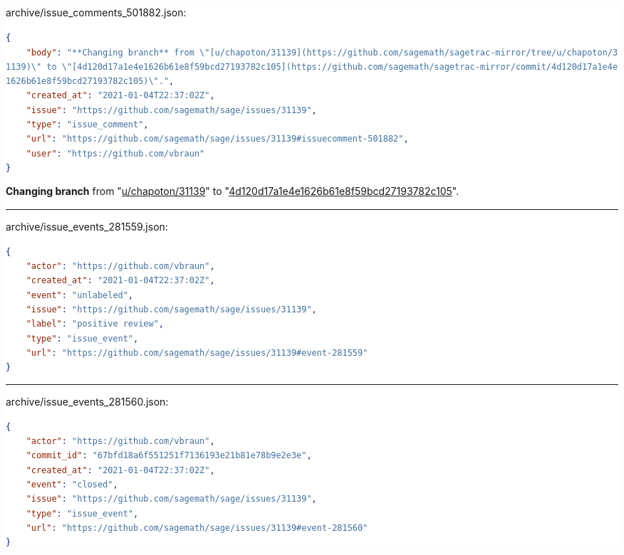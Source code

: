 archive/issue_comments_501882.json:
```json
{
    "body": "**Changing branch** from \"[u/chapoton/31139](https://github.com/sagemath/sagetrac-mirror/tree/u/chapoton/31139)\" to \"[4d120d17a1e4e1626b61e8f59bcd27193782c105](https://github.com/sagemath/sagetrac-mirror/commit/4d120d17a1e4e1626b61e8f59bcd27193782c105)\".",
    "created_at": "2021-01-04T22:37:02Z",
    "issue": "https://github.com/sagemath/sage/issues/31139",
    "type": "issue_comment",
    "url": "https://github.com/sagemath/sage/issues/31139#issuecomment-501882",
    "user": "https://github.com/vbraun"
}
```

**Changing branch** from "[u/chapoton/31139](https://github.com/sagemath/sagetrac-mirror/tree/u/chapoton/31139)" to "[4d120d17a1e4e1626b61e8f59bcd27193782c105](https://github.com/sagemath/sagetrac-mirror/commit/4d120d17a1e4e1626b61e8f59bcd27193782c105)".



---

archive/issue_events_281559.json:
```json
{
    "actor": "https://github.com/vbraun",
    "created_at": "2021-01-04T22:37:02Z",
    "event": "unlabeled",
    "issue": "https://github.com/sagemath/sage/issues/31139",
    "label": "positive review",
    "type": "issue_event",
    "url": "https://github.com/sagemath/sage/issues/31139#event-281559"
}
```



---

archive/issue_events_281560.json:
```json
{
    "actor": "https://github.com/vbraun",
    "commit_id": "67bfd18a6f551251f7136193e21b81e78b9e2e3e",
    "created_at": "2021-01-04T22:37:02Z",
    "event": "closed",
    "issue": "https://github.com/sagemath/sage/issues/31139",
    "type": "issue_event",
    "url": "https://github.com/sagemath/sage/issues/31139#event-281560"
}
```
